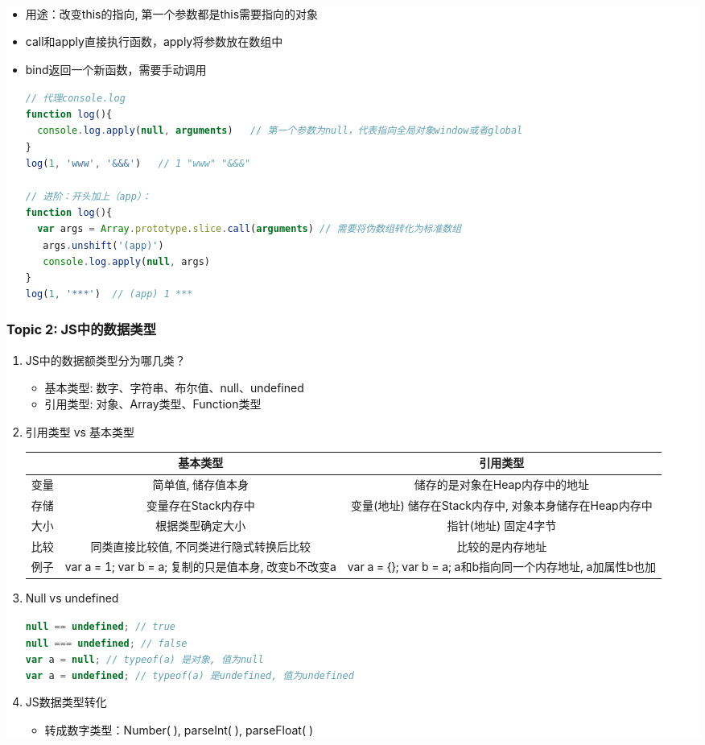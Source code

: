    - 用途：改变this的指向, 第一个参数都是this需要指向的对象

   - call和apply直接执行函数，apply将参数放在数组中

   - bind返回一个新函数，需要手动调用

     ```javascript
     // 代理console.log
     function log(){
       console.log.apply(null, arguments)	// 第一个参数为null，代表指向全局对象window或者global
     }
     log(1, 'www', '&&&')	// 1 "www" "&&&"
     
     // 进阶：开头加上（app）：
     function log(){
       var args = Array.prototype.slice.call(arguments)	// 需要将伪数组转化为标准数组
     	args.unshift('(app)')
     	console.log.apply(null, args)
     }
     log(1, '***')	// (app) 1 ***
     ```

     


### **Topic 2: JS中的数据类型**

1. JS中的数据额类型分为哪几类？
   - 基本类型: 数字、字符串、布尔值、null、undefined
   - 引用类型: 对象、Array类型、Function类型

2. 引用类型 vs 基本类型

   |      |                       基本类型                       |                          引用类型                           |
   | ---- | :--------------------------------------------------: | :---------------------------------------------------------: |
   | 变量 |                  简单值, 储存值本身                  |               储存的是对象在Heap内存中的地址                |
   | 存储 |                 变量存在Stack内存中                  |   变量(地址) 储存在Stack内存中, 对象本身储存在Heap内存中    |
   | 大小 |                   根据类型确定大小                   |                    指针(地址) 固定4字节                     |
   | 比较 |       同类直接比较值, 不同类进行隐式转换后比较       |                      比较的是内存地址                       |
   | 例子 | var a = 1; var b = a; 复制的只是值本身, 改变b不改变a | var a = {}; var b = a; a和b指向同一个内存地址, a加属性b也加 |

   

3. Null vs undefined

   ```javascript
   null == undefined; // true
   null === undefined; // false
   var a = null; // typeof(a) 是对象, 值为null
   var a = undefined; // typeof(a) 是undefined, 值为undefined
   ```

4. JS数据类型转化

   - 转成数字类型：Number( ), parseInt( ), parseFloat( )
